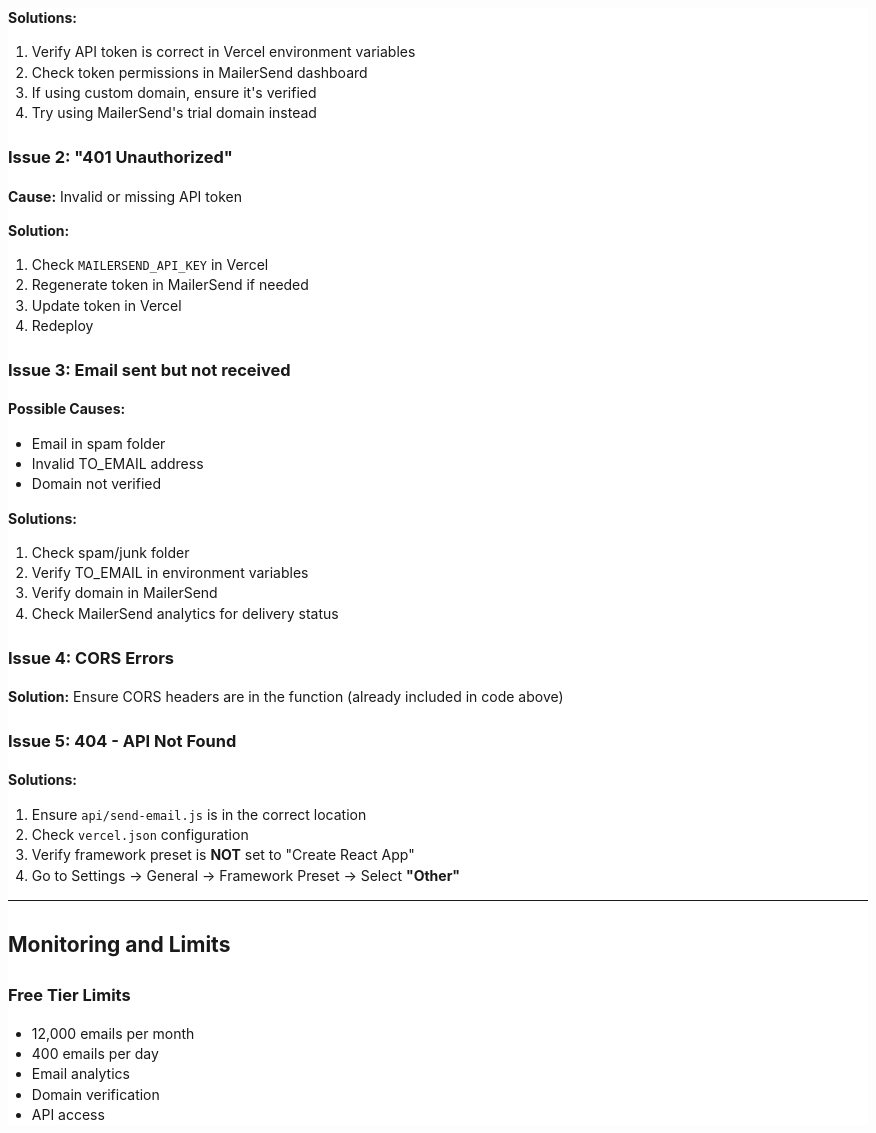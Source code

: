 **Solutions:**
1. Verify API token is correct in Vercel environment variables
2. Check token permissions in MailerSend dashboard
3. If using custom domain, ensure it's verified
4. Try using MailerSend's trial domain instead

### Issue 2: "401 Unauthorized"

**Cause:** Invalid or missing API token

**Solution:**
1. Check `MAILERSEND_API_KEY` in Vercel
2. Regenerate token in MailerSend if needed
3. Update token in Vercel
4. Redeploy

### Issue 3: Email sent but not received

**Possible Causes:**
- Email in spam folder
- Invalid TO_EMAIL address
- Domain not verified

**Solutions:**
1. Check spam/junk folder
2. Verify TO_EMAIL in environment variables
3. Verify domain in MailerSend
4. Check MailerSend analytics for delivery status

### Issue 4: CORS Errors

**Solution:**
Ensure CORS headers are in the function (already included in code above)

### Issue 5: 404 - API Not Found

**Solutions:**
1. Ensure `api/send-email.js` is in the correct location
2. Check `vercel.json` configuration
3. Verify framework preset is **NOT** set to "Create React App"
4. Go to Settings → General → Framework Preset → Select **"Other"**

---

## Monitoring and Limits

### Free Tier Limits

- 12,000 emails per month
- 400 emails per day
- Email analytics
- Domain verification
- API access
